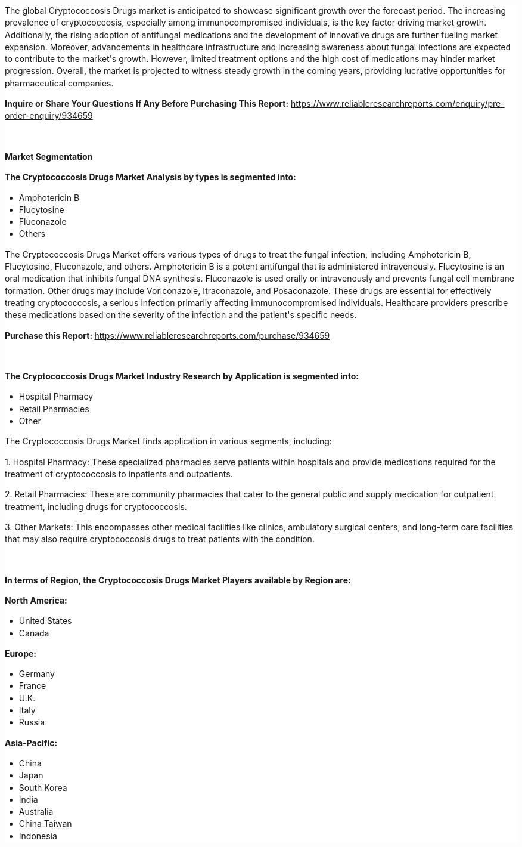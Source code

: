 <p><p>The global Cryptococcosis Drugs market is anticipated to showcase significant growth over the forecast period. The increasing prevalence of cryptococcosis, especially among immunocompromised individuals, is the key factor driving market growth. Additionally, the rising adoption of antifungal medications and the development of innovative drugs are further fueling market expansion. Moreover, advancements in healthcare infrastructure and increasing awareness about fungal infections are expected to contribute to the market's growth. However, limited treatment options and the high cost of medications may hinder market progression. Overall, the market is projected to witness steady growth in the coming years, providing lucrative opportunities for pharmaceutical companies.</p></p>
<p><strong>Inquire or Share Your Questions If Any Before Purchasing This Report:</strong> <a href="https://www.reliableresearchreports.com/enquiry/pre-order-enquiry/934659">https://www.reliableresearchreports.com/enquiry/pre-order-enquiry/934659</a></p>
<p>&nbsp;</p>
<p><strong>Market Segmentation</strong></p>
<p><strong>The Cryptococcosis Drugs Market Analysis by types is segmented into:</strong></p>
<p><ul><li>Amphotericin B</li><li>Flucytosine</li><li>Fluconazole</li><li>Others</li></ul></p>
<p><p>The Cryptococcosis Drugs Market offers various types of drugs to treat the fungal infection, including Amphotericin B, Flucytosine, Fluconazole, and others. Amphotericin B is a potent antifungal that is administered intravenously. Flucytosine is an oral medication that inhibits fungal DNA synthesis. Fluconazole is used orally or intravenously and prevents fungal cell membrane formation. Other drugs may include Voriconazole, Itraconazole, and Posaconazole. These drugs are essential for effectively treating cryptococcosis, a serious infection primarily affecting immunocompromised individuals. Healthcare providers prescribe these medications based on the severity of the infection and the patient's specific needs.</p></p>
<p><strong>Purchase this Report:&nbsp;</strong><a href="https://www.reliableresearchreports.com/purchase/934659">https://www.reliableresearchreports.com/purchase/934659</a></p>
<p>&nbsp;</p>
<p><strong>The Cryptococcosis Drugs Market Industry Research by Application is segmented into:</strong></p>
<p><ul><li>Hospital Pharmacy</li><li>Retail Pharmacies</li><li>Other</li></ul></p>
<p><p>The Cryptococcosis Drugs Market finds application in various segments, including:</p><p>1. Hospital Pharmacy: These specialized pharmacies serve patients within hospitals and provide medications required for the treatment of cryptococcosis to inpatients and outpatients.</p><p>2. Retail Pharmacies: These are community pharmacies that cater to the general public and supply medication for outpatient treatment, including drugs for cryptococcosis.</p><p>3. Other Markets: This encompasses other medical facilities like clinics, ambulatory surgical centers, and long-term care facilities that may also require cryptococcosis drugs to treat patients with the condition.</p></p>
<p>&nbsp;</p>
<p><strong>In terms of Region, the Cryptococcosis Drugs Market Players available by Region are:</strong></p>
<p>
    <p> <strong> North America: </strong>
        <ul>
            <li>United States</li>
            <li>Canada</li>
        </ul>
        </p> 
    <p> <strong> Europe: </strong>
        <ul>
            <li>Germany</li>
            <li>France</li>
            <li>U.K.</li>
            <li>Italy</li>
            <li>Russia</li>
        </ul>
        </p> 
    <p> <strong> Asia-Pacific: </strong>
        <ul>
            <li>China</li>
            <li>Japan</li>
            <li>South Korea</li>
            <li>India</li>
            <li>Australia</li>
            <li>China Taiwan</li>
            <li>Indonesia</li>